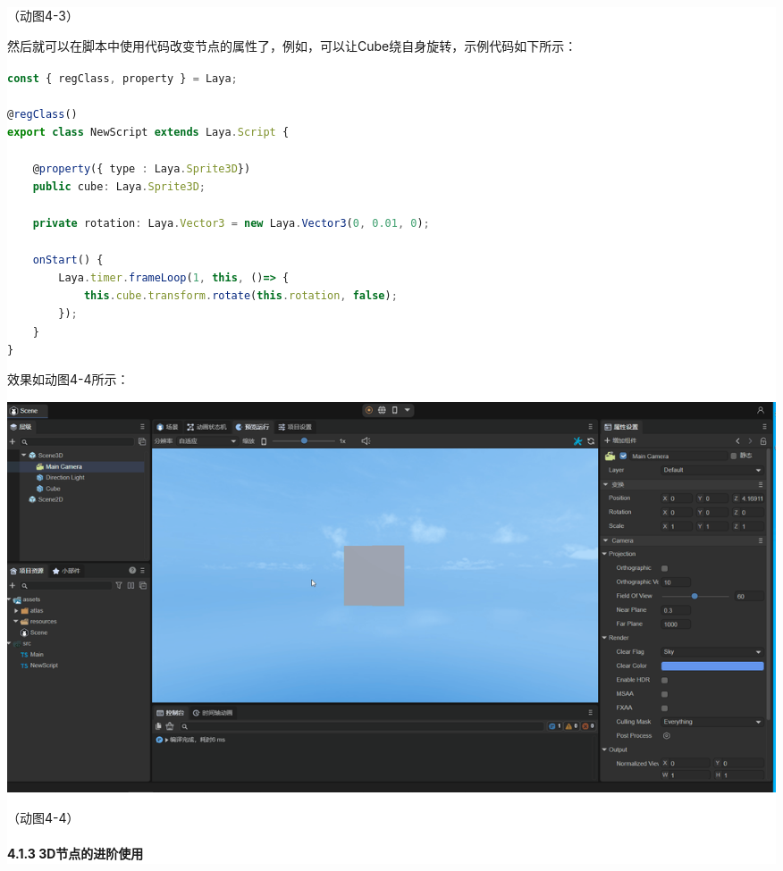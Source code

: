 （动图4-3）

然后就可以在脚本中使用代码改变节点的属性了，例如，可以让Cube绕自身旋转，示例代码如下所示：

```typescript
const { regClass, property } = Laya;

@regClass()
export class NewScript extends Laya.Script {

    @property({ type : Laya.Sprite3D})
    public cube: Laya.Sprite3D;

    private rotation: Laya.Vector3 = new Laya.Vector3(0, 0.01, 0);

    onStart() {
        Laya.timer.frameLoop(1, this, ()=> {
            this.cube.transform.rotate(this.rotation, false);
        });
    }
}
```

效果如动图4-4所示：

![4-4](images/4-4.gif)

（动图4-4）



#### 4.1.3 3D节点的进阶使用
